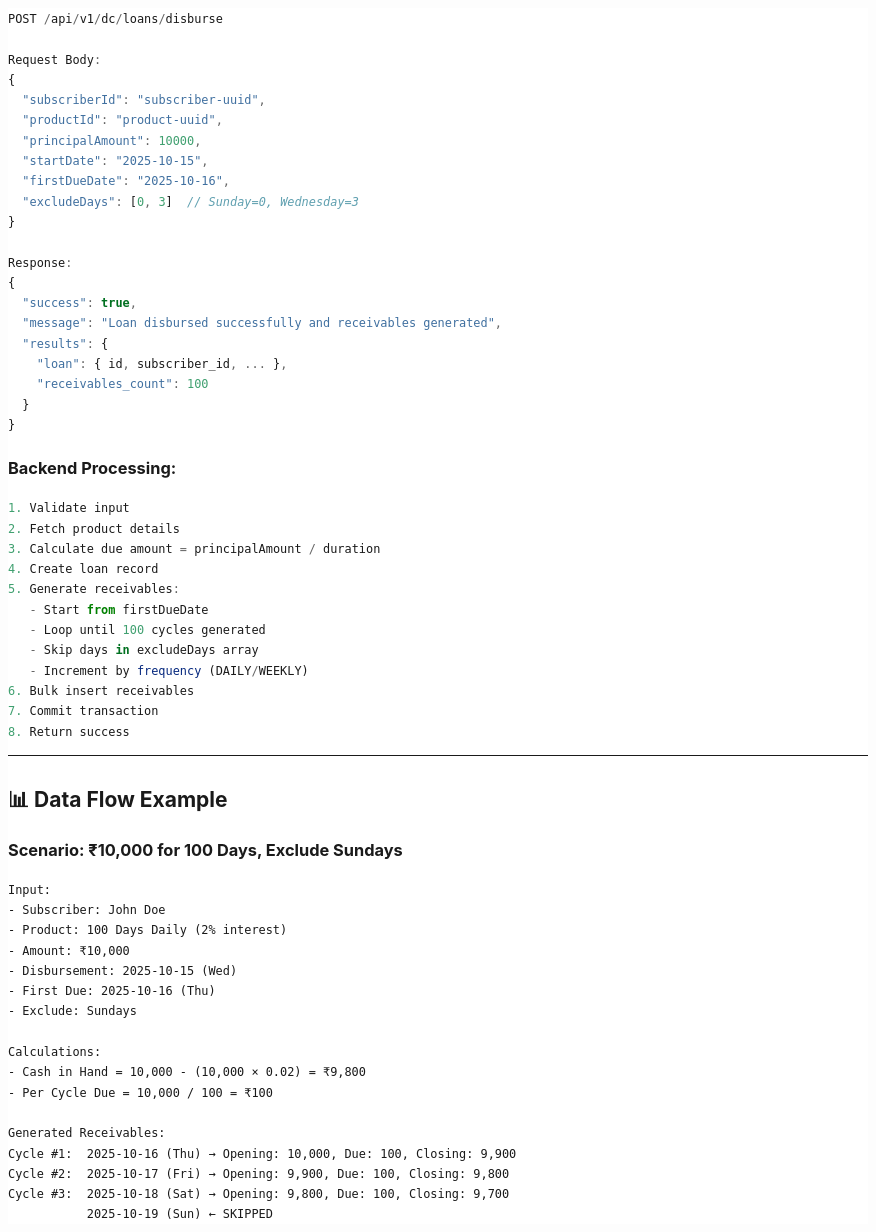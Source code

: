 ```javascript
POST /api/v1/dc/loans/disburse

Request Body:
{
  "subscriberId": "subscriber-uuid",
  "productId": "product-uuid",
  "principalAmount": 10000,
  "startDate": "2025-10-15",
  "firstDueDate": "2025-10-16",
  "excludeDays": [0, 3]  // Sunday=0, Wednesday=3
}

Response:
{
  "success": true,
  "message": "Loan disbursed successfully and receivables generated",
  "results": {
    "loan": { id, subscriber_id, ... },
    "receivables_count": 100
  }
}
```

### **Backend Processing:**

```javascript
1. Validate input
2. Fetch product details
3. Calculate due amount = principalAmount / duration
4. Create loan record
5. Generate receivables:
   - Start from firstDueDate
   - Loop until 100 cycles generated
   - Skip days in excludeDays array
   - Increment by frequency (DAILY/WEEKLY)
6. Bulk insert receivables
7. Commit transaction
8. Return success
```

---

## 📊 **Data Flow Example**

### **Scenario: ₹10,000 for 100 Days, Exclude Sundays**

```
Input:
- Subscriber: John Doe
- Product: 100 Days Daily (2% interest)
- Amount: ₹10,000
- Disbursement: 2025-10-15 (Wed)
- First Due: 2025-10-16 (Thu)
- Exclude: Sundays

Calculations:
- Cash in Hand = 10,000 - (10,000 × 0.02) = ₹9,800
- Per Cycle Due = 10,000 / 100 = ₹100

Generated Receivables:
Cycle #1:  2025-10-16 (Thu) → Opening: 10,000, Due: 100, Closing: 9,900
Cycle #2:  2025-10-17 (Fri) → Opening: 9,900, Due: 100, Closing: 9,800
Cycle #3:  2025-10-18 (Sat) → Opening: 9,800, Due: 100, Closing: 9,700
           2025-10-19 (Sun) ← SKIPPED
```